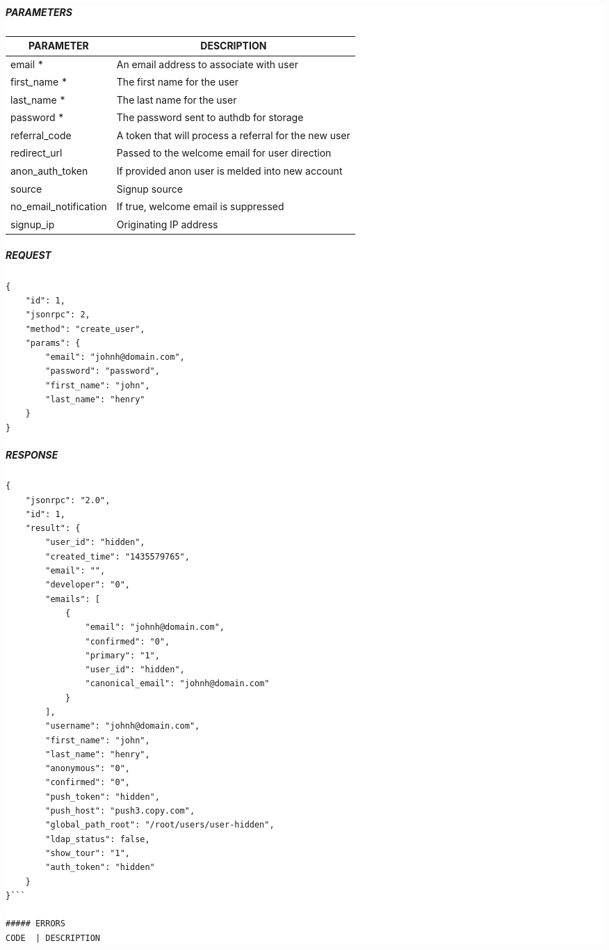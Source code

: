##### PARAMETERS
PARAMETER  | DESCRIPTION
------------- | -------------
email *  | An email address to associate with user
first_name *  | The first name for the user
last_name *  | The last name for the user
password *  | The password sent to authdb for storage
referral_code  | A token that will process a referral for the new user
redirect_url  | Passed to the welcome email for user direction
anon_auth_token | If provided anon user is melded into new account
source | Signup source
no_email_notification | If true, welcome email is suppressed
signup_ip | Originating IP address

##### REQUEST
```
{
    "id": 1,
    "jsonrpc": 2,
    "method": "create_user",
    "params": {
        "email": "johnh@domain.com",
        "password": "password",
        "first_name": "john",
        "last_name": "henry"
    }
}
```

##### RESPONSE
```
{
    "jsonrpc": "2.0",
    "id": 1,
    "result": {
        "user_id": "hidden",
        "created_time": "1435579765",
        "email": "",
        "developer": "0",
        "emails": [
            {
                "email": "johnh@domain.com",
                "confirmed": "0",
                "primary": "1",
                "user_id": "hidden",
                "canonical_email": "johnh@domain.com"
            }
        ],
        "username": "johnh@domain.com",
        "first_name": "john",
        "last_name": "henry",
        "anonymous": "0",
        "confirmed": "0",
        "push_token": "hidden",
        "push_host": "push3.copy.com",
        "global_path_root": "/root/users/user-hidden",
        "ldap_status": false,
        "show_tour": "1",
        "auth_token": "hidden"
    }
}```

##### ERRORS
CODE  | DESCRIPTION
```
